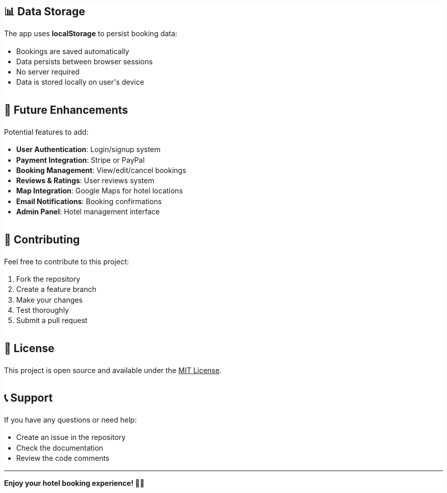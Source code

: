 ## 📊 Data Storage

The app uses **localStorage** to persist booking data:
- Bookings are saved automatically
- Data persists between browser sessions
- No server required
- Data is stored locally on user's device

## 🚀 Future Enhancements

Potential features to add:
- **User Authentication**: Login/signup system
- **Payment Integration**: Stripe or PayPal
- **Booking Management**: View/edit/cancel bookings
- **Reviews & Ratings**: User reviews system
- **Map Integration**: Google Maps for hotel locations
- **Email Notifications**: Booking confirmations
- **Admin Panel**: Hotel management interface

## 🤝 Contributing

Feel free to contribute to this project:
1. Fork the repository
2. Create a feature branch
3. Make your changes
4. Test thoroughly
5. Submit a pull request

## 📄 License

This project is open source and available under the [MIT License](LICENSE).

## 📞 Support

If you have any questions or need help:
- Create an issue in the repository
- Check the documentation
- Review the code comments

---

**Enjoy your hotel booking experience! 🏨✨** 